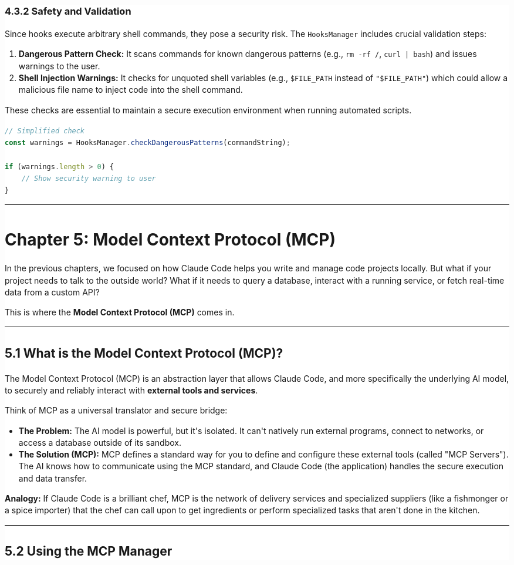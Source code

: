 ### 4.3.2 Safety and Validation

Since hooks execute arbitrary shell commands, they pose a security risk. The `HooksManager` includes crucial validation steps:

1.  **Dangerous Pattern Check:** It scans commands for known dangerous patterns (e.g., `rm -rf /`, `curl | bash`) and issues warnings to the user.
2.  **Shell Injection Warnings:** It checks for unquoted shell variables (e.g., `$FILE_PATH` instead of `"$FILE_PATH"`) which could allow a malicious file name to inject code into the shell command.

These checks are essential to maintain a secure execution environment when running automated scripts.

```typescript
// Simplified check
const warnings = HooksManager.checkDangerousPatterns(commandString);

if (warnings.length > 0) {
    // Show security warning to user
}
```

---

# Chapter 5: Model Context Protocol (MCP)

In the previous chapters, we focused on how Claude Code helps you write and manage code projects locally. But what if your project needs to talk to the outside world? What if it needs to query a database, interact with a running service, or fetch real-time data from a custom API?

This is where the **Model Context Protocol (MCP)** comes in.

---

## 5.1 What is the Model Context Protocol (MCP)?

The Model Context Protocol (MCP) is an abstraction layer that allows Claude Code, and more specifically the underlying AI model, to securely and reliably interact with **external tools and services**.

Think of MCP as a universal translator and secure bridge:

*   **The Problem:** The AI model is powerful, but it's isolated. It can't natively run external programs, connect to networks, or access a database outside of its sandbox.
*   **The Solution (MCP):** MCP defines a standard way for you to define and configure these external tools (called "MCP Servers"). The AI knows how to communicate using the MCP standard, and Claude Code (the application) handles the secure execution and data transfer.

**Analogy:** If Claude Code is a brilliant chef, MCP is the network of delivery services and specialized suppliers (like a fishmonger or a spice importer) that the chef can call upon to get ingredients or perform specialized tasks that aren't done in the kitchen.

---

## 5.2 Using the MCP Manager
